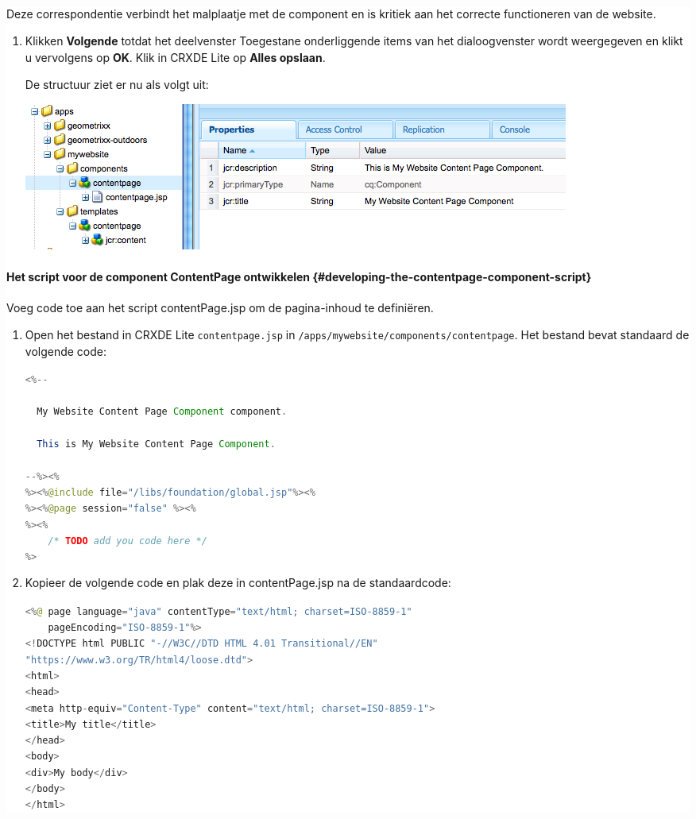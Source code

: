    Deze correspondentie verbindt het malplaatje met de component en is kritiek aan het correcte functioneren van de website.

1. Klikken **Volgende** totdat het deelvenster Toegestane onderliggende items van het dialoogvenster wordt weergegeven en klikt u vervolgens op **OK**. Klik in CRXDE Lite op **Alles opslaan**.

   De structuur ziet er nu als volgt uit:

   ![chlimage_1-33](assets/chlimage_1-33.png)

#### Het script voor de component ContentPage ontwikkelen {#developing-the-contentpage-component-script}

Voeg code toe aan het script contentPage.jsp om de pagina-inhoud te definiëren.

1. Open het bestand in CRXDE Lite `contentpage.jsp` in `/apps/mywebsite/components/contentpage`. Het bestand bevat standaard de volgende code:

   ```java
   <%--
   
     My Website Content Page Component component.
   
     This is My Website Content Page Component.
   
   --%><%
   %><%@include file="/libs/foundation/global.jsp"%><%
   %><%@page session="false" %><%
   %><%
       /* TODO add you code here */
   %>
   ```

1. Kopieer de volgende code en plak deze in contentPage.jsp na de standaardcode:

   ```java
   <%@ page language="java" contentType="text/html; charset=ISO-8859-1"
       pageEncoding="ISO-8859-1"%>
   <!DOCTYPE html PUBLIC "-//W3C//DTD HTML 4.01 Transitional//EN"
   "https://www.w3.org/TR/html4/loose.dtd">
   <html>
   <head>
   <meta http-equiv="Content-Type" content="text/html; charset=ISO-8859-1">
   <title>My title</title>
   </head>
   <body>
   <div>My body</div>
   </body>
   </html>
   ```
